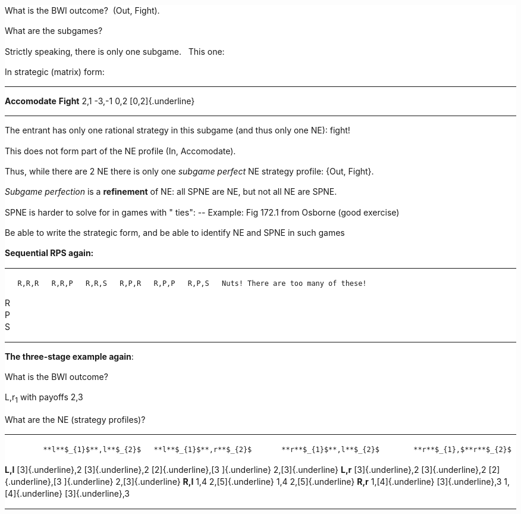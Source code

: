 What is the BWI outcome?  (Out, Fight).

What are the subgames?

Strictly speaking, there is only one subgame.   This one:

In strategic (matrix) form:

  ---------------- -------------------
   **Accomodate**       **Fight**
        2,1               -3,-1
        0,2         [0,2]{.underline}
  ---------------- -------------------

The entrant has only one rational strategy in this subgame (and thus
only one NE): fight!

This does not form part of the NE profile (In, Accomodate).  

Thus, while there are 2 NE there is only one *subgame perfect* NE
strategy profile: {Out, Fight}.

*Subgame perfection* is a **refinement** of NE: all SPNE are NE, but not
all NE are SPNE.

SPNE is harder to solve for in games with " ties": -- Example: Fig 172.1
from Osborne (good exercise)

Be able to write the strategic form, and be able to identify NE and SPNE
in such games

**Sequential RPS again:**

  --- ------- ------- ------- ------- ------- ------- ------------------------------------
       R,R,R   R,R,P   R,R,S   R,P,R   R,P,P   R,P,S   Nuts! There are too many of these!
   R                                                  
   P                                                  
   S                                                  
  --- ------- ------- ------- ------- ------- ------- ------------------------------------

**The three-stage example again**:

What is the BWI outcome?

L,r$_{1}$ with payoffs 2,3

What are the NE (strategy profiles)?

  --------- ------------------------- ------------------------- ---------------------------------- -------------------------
             **l**$_{1}$**,l**$_{2}$   **l**$_{1}$**,r**$_{2}$       **r**$_{1}$**,l**$_{2}$        **r**$_{1},$**r**$_{2}$
   **L,l**      [3]{.underline},2         [3]{.underline},2      [2]{.underline},[3 ]{.underline}      2,[3]{.underline}
   **L,r**      [3]{.underline},2         [3]{.underline},2      [2]{.underline},[3 ]{.underline}      2,[3]{.underline}
   **R,l**             1,4                2,[5]{.underline}                    1,4                     2,[5]{.underline}
   **R,r**      1,[4]{.underline}         [3]{.underline},3             1,[4]{.underline}              [3]{.underline},3
  --------- ------------------------- ------------------------- ---------------------------------- -------------------------
